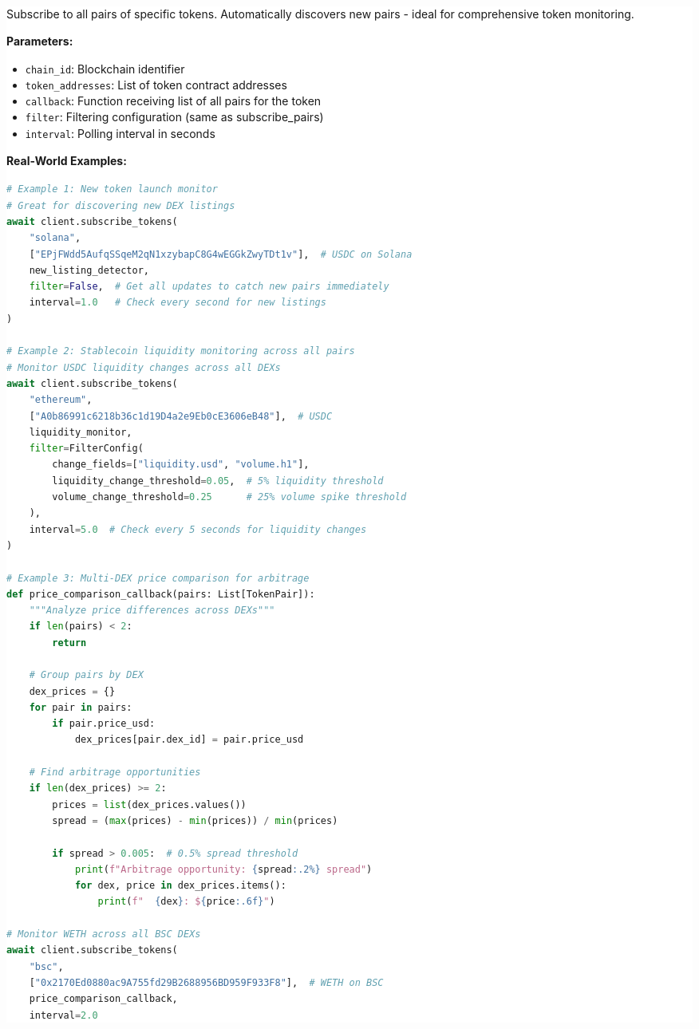 Subscribe to all pairs of specific tokens. Automatically discovers new pairs - ideal for comprehensive token monitoring.

**Parameters:**

- `chain_id`: Blockchain identifier
- `token_addresses`: List of token contract addresses
- `callback`: Function receiving list of all pairs for the token
- `filter`: Filtering configuration (same as subscribe_pairs)
- `interval`: Polling interval in seconds

**Real-World Examples:**

```python
# Example 1: New token launch monitor
# Great for discovering new DEX listings
await client.subscribe_tokens(
    "solana",
    ["EPjFWdd5AufqSSqeM2qN1xzybapC8G4wEGGkZwyTDt1v"],  # USDC on Solana
    new_listing_detector,
    filter=False,  # Get all updates to catch new pairs immediately
    interval=1.0   # Check every second for new listings
)

# Example 2: Stablecoin liquidity monitoring across all pairs
# Monitor USDC liquidity changes across all DEXs
await client.subscribe_tokens(
    "ethereum",
    ["A0b86991c6218b36c1d19D4a2e9Eb0cE3606eB48"],  # USDC
    liquidity_monitor,
    filter=FilterConfig(
        change_fields=["liquidity.usd", "volume.h1"],
        liquidity_change_threshold=0.05,  # 5% liquidity threshold
        volume_change_threshold=0.25      # 25% volume spike threshold
    ),
    interval=5.0  # Check every 5 seconds for liquidity changes
)

# Example 3: Multi-DEX price comparison for arbitrage
def price_comparison_callback(pairs: List[TokenPair]):
    """Analyze price differences across DEXs"""
    if len(pairs) < 2:
        return

    # Group pairs by DEX
    dex_prices = {}
    for pair in pairs:
        if pair.price_usd:
            dex_prices[pair.dex_id] = pair.price_usd

    # Find arbitrage opportunities
    if len(dex_prices) >= 2:
        prices = list(dex_prices.values())
        spread = (max(prices) - min(prices)) / min(prices)

        if spread > 0.005:  # 0.5% spread threshold
            print(f"Arbitrage opportunity: {spread:.2%} spread")
            for dex, price in dex_prices.items():
                print(f"  {dex}: ${price:.6f}")

# Monitor WETH across all BSC DEXs
await client.subscribe_tokens(
    "bsc",
    ["0x2170Ed0880ac9A755fd29B2688956BD959F933F8"],  # WETH on BSC
    price_comparison_callback,
    interval=2.0
```